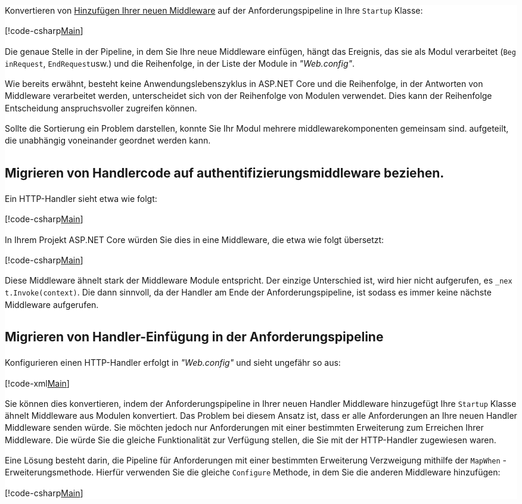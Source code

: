 Konvertieren von [Hinzufügen Ihrer neuen Middleware](xref:fundamentals/middleware/index#creating-a-middleware-pipeline-with-iapplicationbuilder) auf der Anforderungspipeline in Ihre `Startup` Klasse:

[!code-csharp[Main](../migration/http-modules/sample/Asp.Net.Core/Startup.cs?name=snippet_Configure&highlight=16)]

Die genaue Stelle in der Pipeline, in dem Sie Ihre neue Middleware einfügen, hängt das Ereignis, das sie als Modul verarbeitet (`BeginRequest`, `EndRequest`usw.) und die Reihenfolge, in der Liste der Module in *"Web.config"*.

Wie bereits erwähnt, besteht keine Anwendungslebenszyklus in ASP.NET Core und die Reihenfolge, in der Antworten von Middleware verarbeitet werden, unterscheidet sich von der Reihenfolge von Modulen verwendet. Dies kann der Reihenfolge Entscheidung anspruchsvoller zugreifen können.

Sollte die Sortierung ein Problem darstellen, konnte Sie Ihr Modul mehrere middlewarekomponenten gemeinsam sind. aufgeteilt, die unabhängig voneinander geordnet werden kann.

## <a name="migrating-handler-code-to-middleware"></a>Migrieren von Handlercode auf authentifizierungsmiddleware beziehen.

Ein HTTP-Handler sieht etwa wie folgt:

[!code-csharp[Main](../migration/http-modules/sample/Asp.Net4/Asp.Net4/HttpHandlers/ReportHandler.cs?highlight=5,7,13,14,15,16)]

In Ihrem Projekt ASP.NET Core würden Sie dies in eine Middleware, die etwa wie folgt übersetzt:

[!code-csharp[Main](../migration/http-modules/sample/Asp.Net.Core/Middleware/ReportHandlerMiddleware.cs?highlight=7,9,13,20,21,22,23,40,42,44)]

Diese Middleware ähnelt stark der Middleware Module entspricht. Der einzige Unterschied ist, wird hier nicht aufgerufen, es `_next.Invoke(context)`. Die dann sinnvoll, da der Handler am Ende der Anforderungspipeline, ist sodass es immer keine nächste Middleware aufgerufen.

## <a name="migrating-handler-insertion-into-the-request-pipeline"></a>Migrieren von Handler-Einfügung in der Anforderungspipeline

Konfigurieren einen HTTP-Handler erfolgt in *"Web.config"* und sieht ungefähr so aus:

[!code-xml[Main](../migration/http-modules/sample/Asp.Net4/Asp.Net4/Web.config?highlight=6&range=1-3,32,46-48,50,101)]

Sie können dies konvertieren, indem der Anforderungspipeline in Ihrer neuen Handler Middleware hinzugefügt Ihre `Startup` Klasse ähnelt Middleware aus Modulen konvertiert. Das Problem bei diesem Ansatz ist, dass er alle Anforderungen an Ihre neuen Handler Middleware senden würde. Sie möchten jedoch nur Anforderungen mit einer bestimmten Erweiterung zum Erreichen Ihrer Middleware. Die würde Sie die gleiche Funktionalität zur Verfügung stellen, die Sie mit der HTTP-Handler zugewiesen waren.

Eine Lösung besteht darin, die Pipeline für Anforderungen mit einer bestimmten Erweiterung Verzweigung mithilfe der `MapWhen` -Erweiterungsmethode. Hierfür verwenden Sie die gleiche `Configure` Methode, in dem Sie die anderen Middleware hinzufügen:

[!code-csharp[Main](../migration/http-modules/sample/Asp.Net.Core/Startup.cs?name=snippet_Configure&highlight=27-34)]
